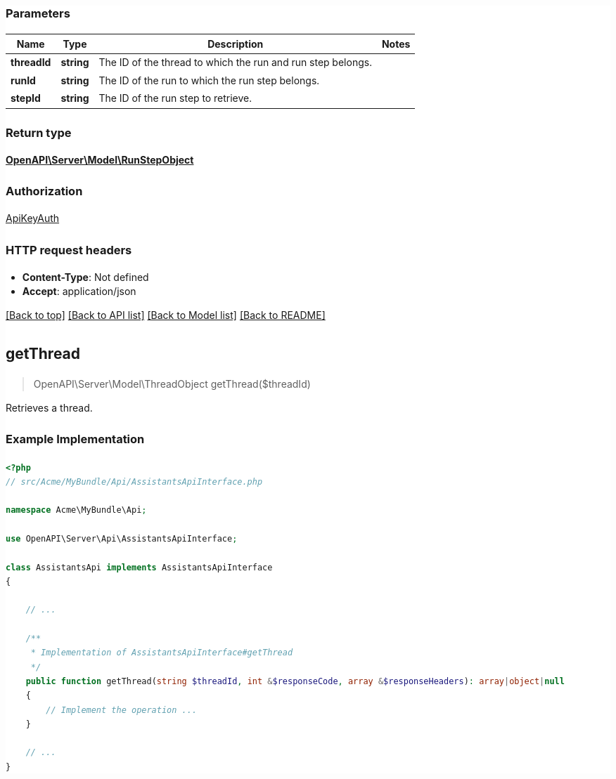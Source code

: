 ### Parameters

Name | Type | Description  | Notes
------------- | ------------- | ------------- | -------------
 **threadId** | **string**| The ID of the thread to which the run and run step belongs. |
 **runId** | **string**| The ID of the run to which the run step belongs. |
 **stepId** | **string**| The ID of the run step to retrieve. |

### Return type

[**OpenAPI\Server\Model\RunStepObject**](../Model/RunStepObject.md)

### Authorization

[ApiKeyAuth](../../README.md#ApiKeyAuth)

### HTTP request headers

 - **Content-Type**: Not defined
 - **Accept**: application/json

[[Back to top]](#) [[Back to API list]](../../README.md#documentation-for-api-endpoints) [[Back to Model list]](../../README.md#documentation-for-models) [[Back to README]](../../README.md)

## **getThread**
> OpenAPI\Server\Model\ThreadObject getThread($threadId)

Retrieves a thread.

### Example Implementation
```php
<?php
// src/Acme/MyBundle/Api/AssistantsApiInterface.php

namespace Acme\MyBundle\Api;

use OpenAPI\Server\Api\AssistantsApiInterface;

class AssistantsApi implements AssistantsApiInterface
{

    // ...

    /**
     * Implementation of AssistantsApiInterface#getThread
     */
    public function getThread(string $threadId, int &$responseCode, array &$responseHeaders): array|object|null
    {
        // Implement the operation ...
    }

    // ...
}
```

